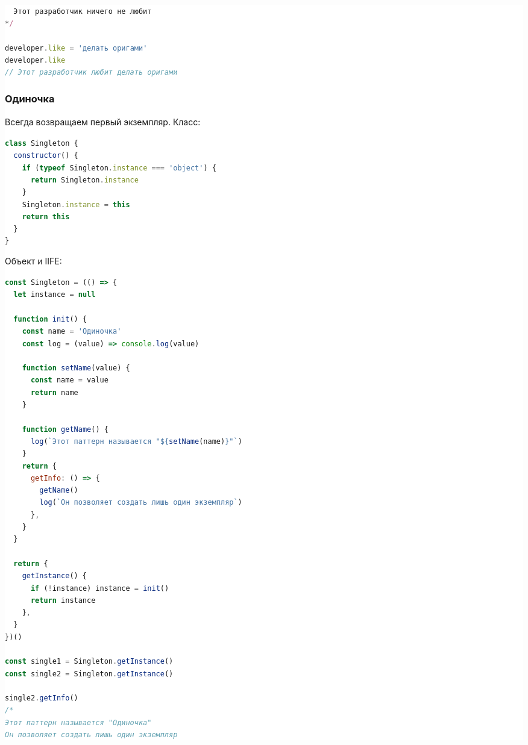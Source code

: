 ```js
  Этот разработчик ничего не любит
*/

developer.like = 'делать оригами'
developer.like
// Этот разработчик любит делать оригами
```

### <a name="singleton"></a> Одиночка

Всегда возвращаем первый экземпляр. Класс:

```js
class Singleton {
  constructor() {
    if (typeof Singleton.instance === 'object') {
      return Singleton.instance
    }
    Singleton.instance = this
    return this
  }
}
```

Объект и IIFE:

```js
const Singleton = (() => {
  let instance = null

  function init() {
    const name = 'Одиночка'
    const log = (value) => console.log(value)

    function setName(value) {
      const name = value
      return name
    }

    function getName() {
      log(`Этот паттерн называется "${setName(name)}"`)
    }
    return {
      getInfo: () => {
        getName()
        log(`Он позволяет создать лишь один экземпляр`)
      },
    }
  }

  return {
    getInstance() {
      if (!instance) instance = init()
      return instance
    },
  }
})()

const single1 = Singleton.getInstance()
const single2 = Singleton.getInstance()

single2.getInfo()
/*
Этот паттерн называется "Одиночка"
Он позволяет создать лишь один экземпляр
```